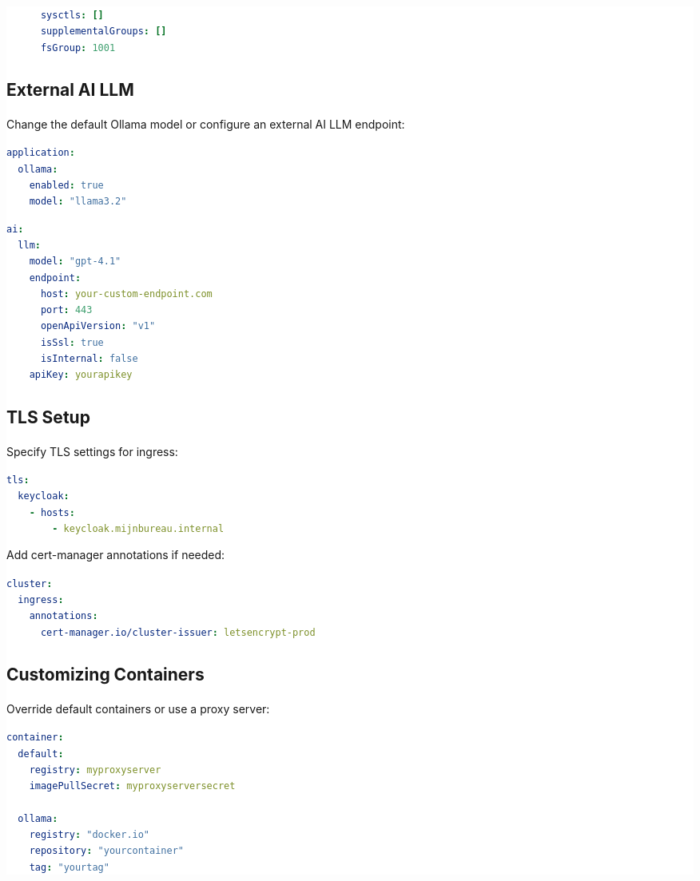 ```yaml
      sysctls: []
      supplementalGroups: []
      fsGroup: 1001
```

## External AI LLM

Change the default Ollama model or configure an external AI LLM endpoint:

```yaml
application:
  ollama:
    enabled: true
    model: "llama3.2"
```

```yaml
ai:
  llm:
    model: "gpt-4.1"
    endpoint:
      host: your-custom-endpoint.com
      port: 443
      openApiVersion: "v1"
      isSsl: true
      isInternal: false
    apiKey: yourapikey
```

## TLS Setup

Specify TLS settings for ingress:

```yaml
tls:
  keycloak:
    - hosts:
        - keycloak.mijnbureau.internal
```

Add cert-manager annotations if needed:

```yaml
cluster:
  ingress:
    annotations:
      cert-manager.io/cluster-issuer: letsencrypt-prod
```

## Customizing Containers

Override default containers or use a proxy server:

```yaml
container:
  default:
    registry: myproxyserver
    imagePullSecret: myproxyserversecret

  ollama:
    registry: "docker.io"
    repository: "yourcontainer"
    tag: "yourtag"
```
